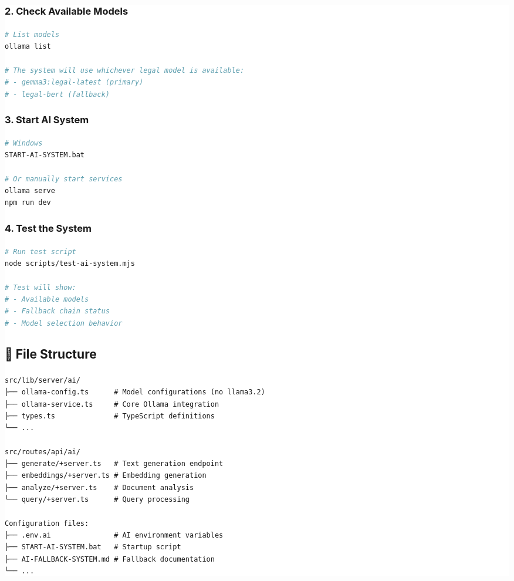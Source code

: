 ### 2. Check Available Models
```bash
# List models
ollama list

# The system will use whichever legal model is available:
# - gemma3:legal-latest (primary)
# - legal-bert (fallback)
```

### 3. Start AI System
```bash
# Windows
START-AI-SYSTEM.bat

# Or manually start services
ollama serve
npm run dev
```

### 4. Test the System
```bash
# Run test script
node scripts/test-ai-system.mjs

# Test will show:
# - Available models
# - Fallback chain status
# - Model selection behavior
```

## 📁 File Structure

```
src/lib/server/ai/
├── ollama-config.ts      # Model configurations (no llama3.2)
├── ollama-service.ts     # Core Ollama integration
├── types.ts              # TypeScript definitions
└── ...

src/routes/api/ai/
├── generate/+server.ts   # Text generation endpoint
├── embeddings/+server.ts # Embedding generation
├── analyze/+server.ts    # Document analysis
└── query/+server.ts      # Query processing

Configuration files:
├── .env.ai               # AI environment variables
├── START-AI-SYSTEM.bat   # Startup script
├── AI-FALLBACK-SYSTEM.md # Fallback documentation
└── ...
```
